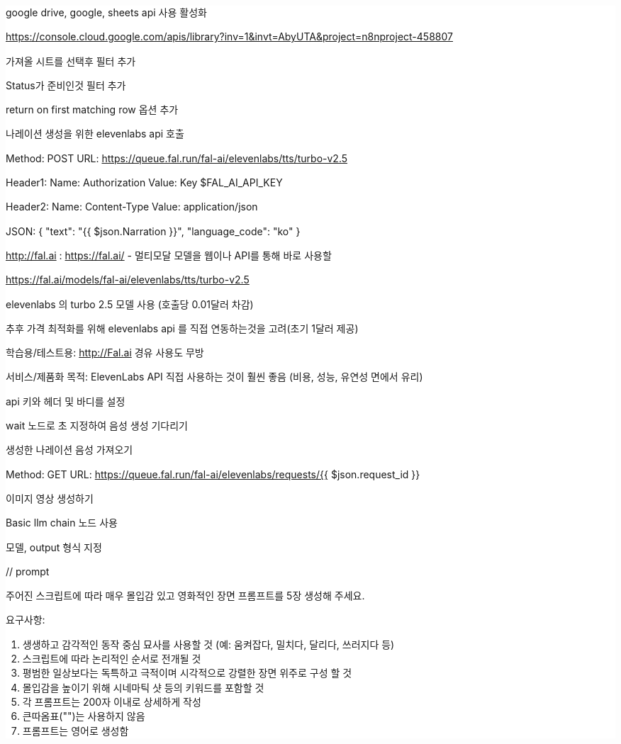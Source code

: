 google drive, google, sheets api 사용 활성화

https://console.cloud.google.com/apis/library?inv=1&invt=AbyUTA&project=n8nproject-458807 

가져올 시트를 선택후 필터 추가

Status가 준비인것 필터 추가

return on first matching row 옵션 추가

나레이션 생성을 위한 elevenlabs api 호출

Method: POST
URL: <https://queue.fal.run/fal-ai/elevenlabs/tts/turbo-v2.5>

Header1:
Name: Authorization
Value: Key $FAL_AI_API_KEY

Header2:
Name: Content-Type
Value: application/json

JSON:
{
  "text": "{{ $json.Narration }}",
  "language_code": "ko"
}

http://fal.ai : https://fal.ai/  - 멀티모달 모델을 웹이나 API를 통해 바로 사용할

https://fal.ai/models/fal-ai/elevenlabs/tts/turbo-v2.5 

elevenlabs 의 turbo 2.5 모델 사용 (호출당 0.01달러 차감)

추후 가격 최적화를 위해 elevenlabs api 를 직접 연동하는것을 고려(초기 1달러 제공)

학습용/테스트용: http://Fal.ai  경유 사용도 무방

서비스/제품화 목적: ElevenLabs API 직접 사용하는 것이 훨씬 좋음 (비용, 성능, 유연성 면에서 유리)

api 키와 헤더 및 바디를 설정

wait 노드로 초 지정하여 음성 생성 기다리기

생성한 나레이션 음성 가져오기

Method: GET
URL: <https://queue.fal.run/fal-ai/elevenlabs/requests/{{> $json.request_id }}

이미지 영상 생성하기

Basic llm chain 노드 사용

모델, output 형식 지정

// prompt

주어진 스크립트에 따라 매우 몰입감 있고 영화적인 장면 프롬프트를 5장 생성해 주세요.

요구사항:
1. 생생하고 감각적인 동작 중심 묘사를 사용할 것 (예: 움켜잡다, 밀치다, 달리다, 쓰러지다 등)
2. 스크립트에 따라 논리적인 순서로 전개될 것
3. 평범한 일상보다는 독특하고 극적이며 시각적으로 강렬한 장면 위주로 구성 할 것
4. 몰입감을 높이기 위해 시네마틱 샷 등의 키워드를 포함할 것
5. 각 프롬프트는 200자 이내로 상세하게 작성
6. 큰따옴표("")는 사용하지 않음
7. 프롬프트는 영어로 생성함
